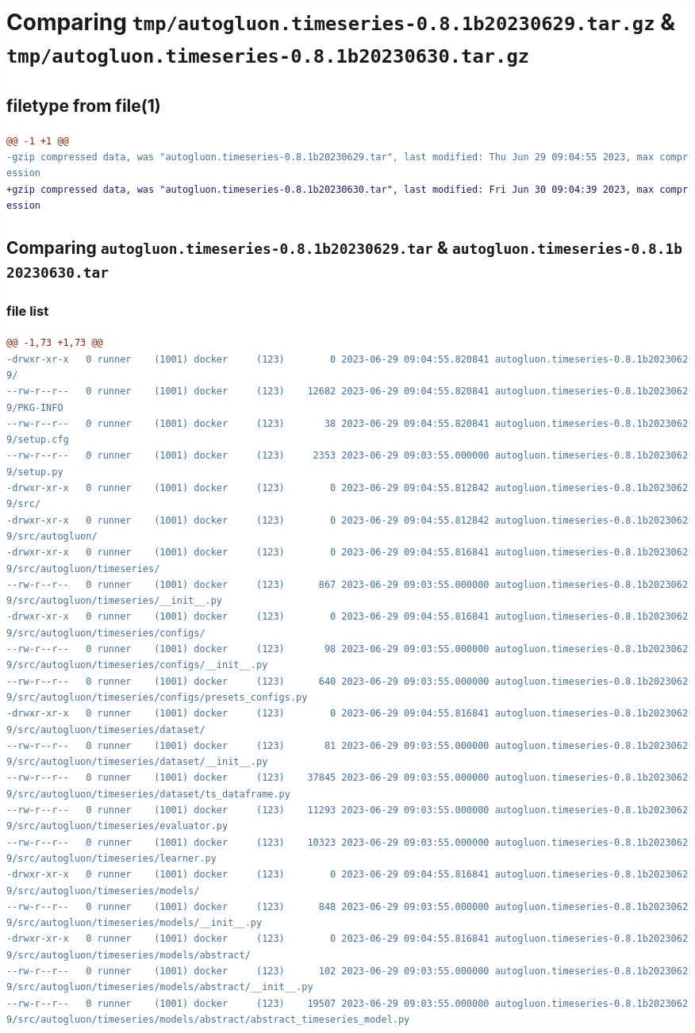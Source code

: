 # Comparing `tmp/autogluon.timeseries-0.8.1b20230629.tar.gz` & `tmp/autogluon.timeseries-0.8.1b20230630.tar.gz`

## filetype from file(1)

```diff
@@ -1 +1 @@
-gzip compressed data, was "autogluon.timeseries-0.8.1b20230629.tar", last modified: Thu Jun 29 09:04:55 2023, max compression
+gzip compressed data, was "autogluon.timeseries-0.8.1b20230630.tar", last modified: Fri Jun 30 09:04:39 2023, max compression
```

## Comparing `autogluon.timeseries-0.8.1b20230629.tar` & `autogluon.timeseries-0.8.1b20230630.tar`

### file list

```diff
@@ -1,73 +1,73 @@
-drwxr-xr-x   0 runner    (1001) docker     (123)        0 2023-06-29 09:04:55.820841 autogluon.timeseries-0.8.1b20230629/
--rw-r--r--   0 runner    (1001) docker     (123)    12682 2023-06-29 09:04:55.820841 autogluon.timeseries-0.8.1b20230629/PKG-INFO
--rw-r--r--   0 runner    (1001) docker     (123)       38 2023-06-29 09:04:55.820841 autogluon.timeseries-0.8.1b20230629/setup.cfg
--rw-r--r--   0 runner    (1001) docker     (123)     2353 2023-06-29 09:03:55.000000 autogluon.timeseries-0.8.1b20230629/setup.py
-drwxr-xr-x   0 runner    (1001) docker     (123)        0 2023-06-29 09:04:55.812842 autogluon.timeseries-0.8.1b20230629/src/
-drwxr-xr-x   0 runner    (1001) docker     (123)        0 2023-06-29 09:04:55.812842 autogluon.timeseries-0.8.1b20230629/src/autogluon/
-drwxr-xr-x   0 runner    (1001) docker     (123)        0 2023-06-29 09:04:55.816841 autogluon.timeseries-0.8.1b20230629/src/autogluon/timeseries/
--rw-r--r--   0 runner    (1001) docker     (123)      867 2023-06-29 09:03:55.000000 autogluon.timeseries-0.8.1b20230629/src/autogluon/timeseries/__init__.py
-drwxr-xr-x   0 runner    (1001) docker     (123)        0 2023-06-29 09:04:55.816841 autogluon.timeseries-0.8.1b20230629/src/autogluon/timeseries/configs/
--rw-r--r--   0 runner    (1001) docker     (123)       98 2023-06-29 09:03:55.000000 autogluon.timeseries-0.8.1b20230629/src/autogluon/timeseries/configs/__init__.py
--rw-r--r--   0 runner    (1001) docker     (123)      640 2023-06-29 09:03:55.000000 autogluon.timeseries-0.8.1b20230629/src/autogluon/timeseries/configs/presets_configs.py
-drwxr-xr-x   0 runner    (1001) docker     (123)        0 2023-06-29 09:04:55.816841 autogluon.timeseries-0.8.1b20230629/src/autogluon/timeseries/dataset/
--rw-r--r--   0 runner    (1001) docker     (123)       81 2023-06-29 09:03:55.000000 autogluon.timeseries-0.8.1b20230629/src/autogluon/timeseries/dataset/__init__.py
--rw-r--r--   0 runner    (1001) docker     (123)    37845 2023-06-29 09:03:55.000000 autogluon.timeseries-0.8.1b20230629/src/autogluon/timeseries/dataset/ts_dataframe.py
--rw-r--r--   0 runner    (1001) docker     (123)    11293 2023-06-29 09:03:55.000000 autogluon.timeseries-0.8.1b20230629/src/autogluon/timeseries/evaluator.py
--rw-r--r--   0 runner    (1001) docker     (123)    10323 2023-06-29 09:03:55.000000 autogluon.timeseries-0.8.1b20230629/src/autogluon/timeseries/learner.py
-drwxr-xr-x   0 runner    (1001) docker     (123)        0 2023-06-29 09:04:55.816841 autogluon.timeseries-0.8.1b20230629/src/autogluon/timeseries/models/
--rw-r--r--   0 runner    (1001) docker     (123)      848 2023-06-29 09:03:55.000000 autogluon.timeseries-0.8.1b20230629/src/autogluon/timeseries/models/__init__.py
-drwxr-xr-x   0 runner    (1001) docker     (123)        0 2023-06-29 09:04:55.816841 autogluon.timeseries-0.8.1b20230629/src/autogluon/timeseries/models/abstract/
--rw-r--r--   0 runner    (1001) docker     (123)      102 2023-06-29 09:03:55.000000 autogluon.timeseries-0.8.1b20230629/src/autogluon/timeseries/models/abstract/__init__.py
--rw-r--r--   0 runner    (1001) docker     (123)    19507 2023-06-29 09:03:55.000000 autogluon.timeseries-0.8.1b20230629/src/autogluon/timeseries/models/abstract/abstract_timeseries_model.py
```